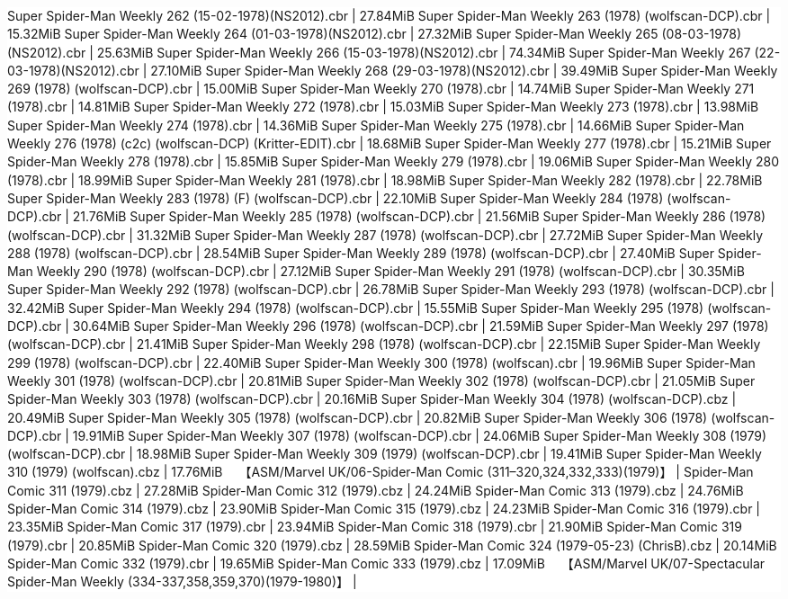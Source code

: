 Super Spider-Man Weekly 262 (15-02-1978)(NS2012).cbr | 27.84MiB
Super Spider-Man Weekly 263 (1978) (wolfscan-DCP).cbr | 15.32MiB
Super Spider-Man Weekly 264 (01-03-1978)(NS2012).cbr | 27.32MiB
Super Spider-Man Weekly 265 (08-03-1978)(NS2012).cbr | 25.63MiB
Super Spider-Man Weekly 266 (15-03-1978)(NS2012).cbr | 74.34MiB
Super Spider-Man Weekly 267 (22-03-1978)(NS2012).cbr | 27.10MiB
Super Spider-Man Weekly 268 (29-03-1978)(NS2012).cbr | 39.49MiB
Super Spider-Man Weekly 269 (1978) (wolfscan-DCP).cbr | 15.00MiB
Super Spider-Man Weekly 270 (1978).cbr | 14.74MiB
Super Spider-Man Weekly 271 (1978).cbr | 14.81MiB
Super Spider-Man Weekly 272 (1978).cbr | 15.03MiB
Super Spider-Man Weekly 273 (1978).cbr | 13.98MiB
Super Spider-Man Weekly 274 (1978).cbr | 14.36MiB
Super Spider-Man Weekly 275 (1978).cbr | 14.66MiB
Super Spider-Man Weekly 276 (1978) (c2c) (wolfscan-DCP) (Kritter-EDIT).cbr | 18.68MiB
Super Spider-Man Weekly 277 (1978).cbr | 15.21MiB
Super Spider-Man Weekly 278 (1978).cbr | 15.85MiB
Super Spider-Man Weekly 279 (1978).cbr | 19.06MiB
Super Spider-Man Weekly 280 (1978).cbr | 18.99MiB
Super Spider-Man Weekly 281 (1978).cbr | 18.98MiB
Super Spider-Man Weekly 282 (1978).cbr | 22.78MiB
Super Spider-Man Weekly 283 (1978) (F) (wolfscan-DCP).cbr | 22.10MiB
Super Spider-Man Weekly 284 (1978) (wolfscan-DCP).cbr | 21.76MiB
Super Spider-Man Weekly 285 (1978) (wolfscan-DCP).cbr | 21.56MiB
Super Spider-Man Weekly 286 (1978) (wolfscan-DCP).cbr | 31.32MiB
Super Spider-Man Weekly 287 (1978) (wolfscan-DCP).cbr | 27.72MiB
Super Spider-Man Weekly 288 (1978) (wolfscan-DCP).cbr | 28.54MiB
Super Spider-Man Weekly 289 (1978) (wolfscan-DCP).cbr | 27.40MiB
Super Spider-Man Weekly 290 (1978) (wolfscan-DCP).cbr | 27.12MiB
Super Spider-Man Weekly 291 (1978) (wolfscan-DCP).cbr | 30.35MiB
Super Spider-Man Weekly 292 (1978) (wolfscan-DCP).cbr | 26.78MiB
Super Spider-Man Weekly 293 (1978) (wolfscan-DCP).cbr | 32.42MiB
Super Spider-Man Weekly 294 (1978) (wolfscan-DCP).cbr | 15.55MiB
Super Spider-Man Weekly 295 (1978) (wolfscan-DCP).cbr | 30.64MiB
Super Spider-Man Weekly 296 (1978) (wolfscan-DCP).cbr | 21.59MiB
Super Spider-Man Weekly 297 (1978) (wolfscan-DCP).cbr | 21.41MiB
Super Spider-Man Weekly 298 (1978) (wolfscan-DCP).cbr | 22.15MiB
Super Spider-Man Weekly 299 (1978) (wolfscan-DCP).cbr | 22.40MiB
Super Spider-Man Weekly 300 (1978) (wolfscan).cbr | 19.96MiB
Super Spider-Man Weekly 301 (1978) (wolfscan-DCP).cbr | 20.81MiB
Super Spider-Man Weekly 302 (1978) (wolfscan-DCP).cbr | 21.05MiB
Super Spider-Man Weekly 303 (1978) (wolfscan-DCP).cbr | 20.16MiB
Super Spider-Man Weekly 304 (1978) (wolfscan-DCP).cbz | 20.49MiB
Super Spider-Man Weekly 305 (1978) (wolfscan-DCP).cbr | 20.82MiB
Super Spider-Man Weekly 306 (1978) (wolfscan-DCP).cbr | 19.91MiB
Super Spider-Man Weekly 307 (1978) (wolfscan-DCP).cbr | 24.06MiB
Super Spider-Man Weekly 308 (1979) (wolfscan-DCP).cbr | 18.98MiB
Super Spider-Man Weekly 309 (1979) (wolfscan-DCP).cbr | 19.41MiB
Super Spider-Man Weekly 310 (1979) (wolfscan).cbz | 17.76MiB
&emsp;【ASM/Marvel UK/06-Spider-Man Comic (311–320,324,332,333)(1979)】 | 
Spider-Man Comic 311 (1979).cbz | 27.28MiB
Spider-Man Comic 312 (1979).cbz | 24.24MiB
Spider-Man Comic 313 (1979).cbz | 24.76MiB
Spider-Man Comic 314 (1979).cbz | 23.90MiB
Spider-Man Comic 315 (1979).cbz | 24.23MiB
Spider-Man Comic 316 (1979).cbr | 23.35MiB
Spider-Man Comic 317 (1979).cbr | 23.94MiB
Spider-Man Comic 318 (1979).cbr | 21.90MiB
Spider-Man Comic 319 (1979).cbr | 20.85MiB
Spider-Man Comic 320 (1979).cbz | 28.59MiB
Spider-Man Comic 324 (1979-05-23) (ChrisB).cbz | 20.14MiB
Spider-Man Comic 332 (1979).cbr | 19.65MiB
Spider-Man Comic 333 (1979).cbz | 17.09MiB
&emsp;【ASM/Marvel UK/07-Spectacular Spider-Man Weekly (334-337,358,359,370)(1979-1980)】 | 